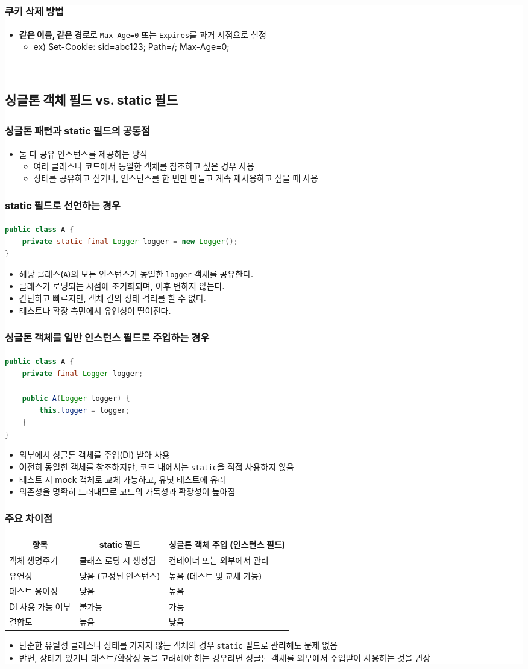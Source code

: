 ### 쿠키 삭제 방법

- **같은 이름, 같은 경로**로 `Max-Age=0` 또는 `Expires`를 과거 시점으로 설정
    - ex) Set-Cookie: sid=abc123; Path=/; Max-Age=0;

<br>

## 싱글톤 객체 필드 vs. static 필드

### 싱글톤 패턴과 static 필드의 공통점

- 둘 다 공유 인스턴스를 제공하는 방식
    - 여러 클래스나 코드에서 동일한 객체를 참조하고 싶은 경우 사용
    - 상태를 공유하고 싶거나, 인스턴스를 한 번만 만들고 계속 재사용하고 싶을 때 사용

### static 필드로 선언하는 경우

```java
public class A {
    private static final Logger logger = new Logger();
}
```

- 해당 클래스(`A`)의 모든 인스턴스가 동일한 `logger` 객체를 공유한다.
- 클래스가 로딩되는 시점에 초기화되며, 이후 변하지 않는다.
- 간단하고 빠르지만, 객체 간의 상태 격리를 할 수 없다.
- 테스트나 확장 측면에서 유연성이 떨어진다.

### 싱글톤 객체를 일반 인스턴스 필드로 주입하는 경우

```java
public class A {
    private final Logger logger;

    public A(Logger logger) {
        this.logger = logger;
    }
}
```

- 외부에서 싱글톤 객체를 주입(DI) 받아 사용
- 여전히 동일한 객체를 참조하지만, 코드 내에서는 `static`을 직접 사용하지 않음
- 테스트 시 mock 객체로 교체 가능하고, 유닛 테스트에 유리
- 의존성을 명확히 드러내므로 코드의 가독성과 확장성이 높아짐

### 주요 차이점

| 항목 | static 필드 | 싱글톤 객체 주입 (인스턴스 필드) |
| --- | --- | --- |
| 객체 생명주기 | 클래스 로딩 시 생성됨 | 컨테이너 또는 외부에서 관리 |
| 유연성 | 낮음 (고정된 인스턴스) | 높음 (테스트 및 교체 가능) |
| 테스트 용이성 | 낮음 | 높음 |
| DI 사용 가능 여부 | 불가능 | 가능 |
| 결합도 | 높음 | 낮음 |
- 단순한 유틸성 클래스나 상태를 가지지 않는 객체의 경우 `static` 필드로 관리해도 문제 없음
- 반면, 상태가 있거나 테스트/확장성 등을 고려해야 하는 경우라면 싱글톤 객체를 외부에서 주입받아 사용하는 것을 권장
